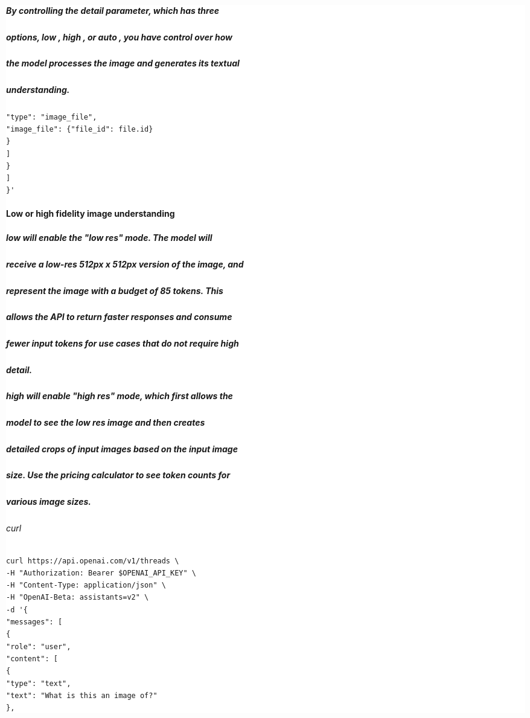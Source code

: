 ##### By controlling the detail parameter, which has three

##### options, low , high , or auto , you have control over how

##### the model processes the image and generates its textual

##### understanding.

```
"type": "image_file",
"image_file": {"file_id": file.id}
}
]
}
]
}'
```
#### Low or high fidelity image understanding

##### low will enable the "low res" mode. The model will

##### receive a low-res 512px x 512px version of the image, and

##### represent the image with a budget of 85 tokens. This

##### allows the API to return faster responses and consume

##### fewer input tokens for use cases that do not require high

##### detail.

##### high will enable "high res" mode, which first allows the

##### model to see the low res image and then creates

##### detailed crops of input images based on the input image

##### size. Use the pricing calculator to see token counts for

##### various image sizes.

###### curl

```
curl https://api.openai.com/v1/threads \
-H "Authorization: Bearer $OPENAI_API_KEY" \
-H "Content-Type: application/json" \
-H "OpenAI-Beta: assistants=v2" \
-d '{
"messages": [
{
"role": "user",
"content": [
{
"type": "text",
"text": "What is this an image of?"
},
```
